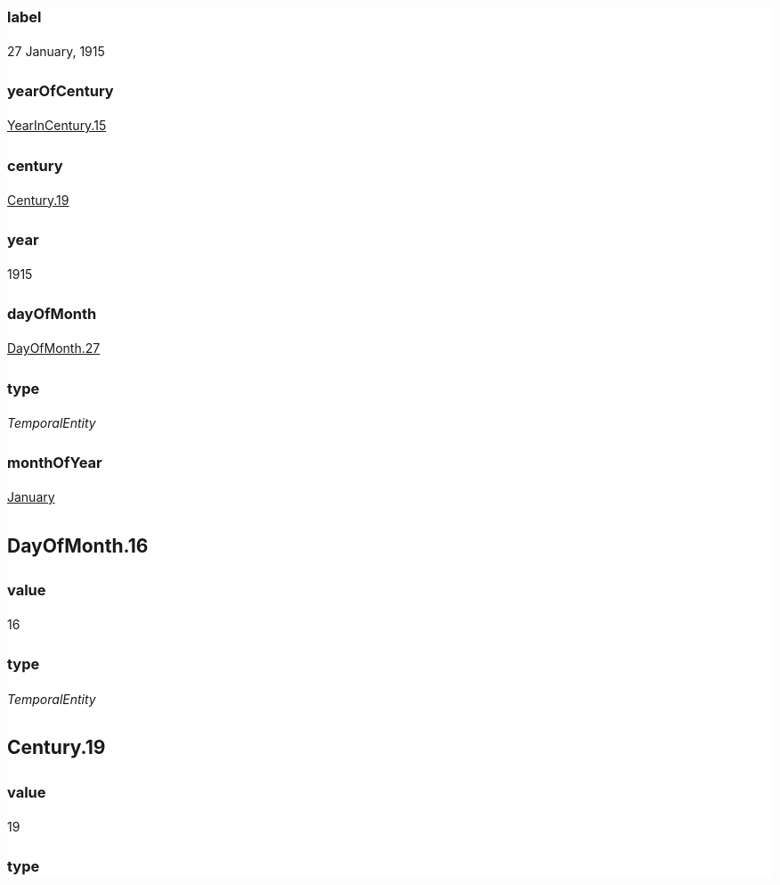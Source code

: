### label


27 January, 1915

### yearOfCentury


[YearInCentury.15](#YearInCentury.15)

### century


[Century.19](#Century.19)

### year


1915

### dayOfMonth


[DayOfMonth.27](#DayOfMonth.27)

### type


*TemporalEntity*

### monthOfYear


[January](#January)

## DayOfMonth.16

### value


16

### type


*TemporalEntity*

## Century.19

### value


19

### type
